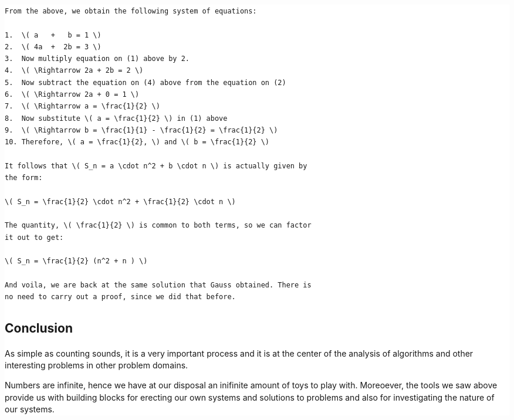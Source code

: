     From the above, we obtain the following system of equations:
    
    1.  \( a   +   b = 1 \)
    2.  \( 4a  +  2b = 3 \)
    3.  Now multiply equation on (1) above by 2.
    4.  \( \Rightarrow 2a + 2b = 2 \)
    5.  Now subtract the equation on (4) above from the equation on (2)
    6.  \( \Rightarrow 2a + 0 = 1 \)
    7.  \( \Rightarrow a = \frac{1}{2} \)
    8.  Now substitute \( a = \frac{1}{2} \) in (1) above
    9.  \( \Rightarrow b = \frac{1}{1} - \frac{1}{2} = \frac{1}{2} \)
    10. Therefore, \( a = \frac{1}{2}, \) and \( b = \frac{1}{2} \)
    
    It follows that \( S_n = a \cdot n^2 + b \cdot n \) is actually given by
    the form:
    
    \( S_n = \frac{1}{2} \cdot n^2 + \frac{1}{2} \cdot n \)
    
    The quantity, \( \frac{1}{2} \) is common to both terms, so we can factor
    it out to get:
    
    \( S_n = \frac{1}{2} (n^2 + n ) \)
    
    And voila, we are back at the same solution that Gauss obtained. There is
    no need to carry out a proof, since we did that before.


<a id="org8cc101f"></a>

## Conclusion

As simple as counting sounds, it is a very important process and it is at the
center of the analysis of algorithms and other interesting problems in other
problem domains.

Numbers are infinite, hence we have at our disposal an inifinite amount of
toys to play with. Moreoever, the tools we saw above provide us with building
blocks for erecting our own systems and solutions to problems and also for
investigating the nature of our systems.

